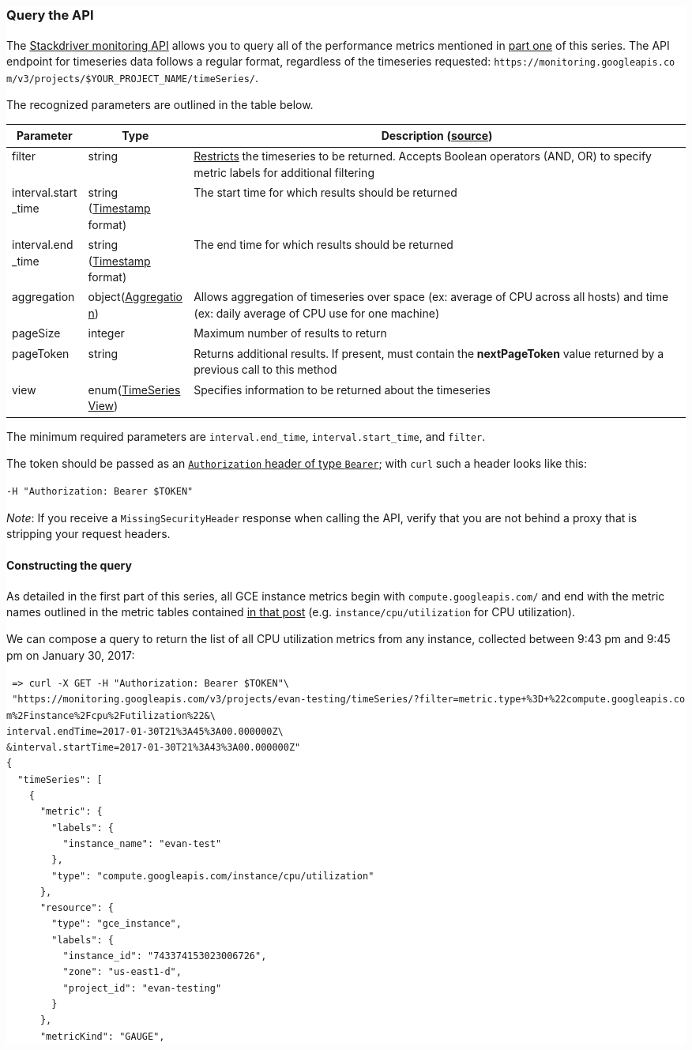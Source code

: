 ### Query the API
The [Stackdriver monitoring API][stackdriver-api-ref] allows you to query all of the performance metrics mentioned in [part one][part1] of this series. The API endpoint for timeseries data follows a regular format, regardless of the timeseries requested: `https://monitoring.googleapis.com/v3/projects/$YOUR_PROJECT_NAME/timeSeries/`.

The recognized parameters are outlined in the table below. 

|Parameter|Type|Description ([source][metric-list])|
|----|----|----|
|filter|string|[Restricts][monitoring-filter] the timeseries to be returned. Accepts Boolean operators (AND, OR) to specify metric labels for additional filtering|
|interval.start_time|string ([Timestamp][time-obj] format)|The start time for which results should be returned|
|interval.end_time|string ([Timestamp][time-obj] format)|The end time for which results should be returned|
|aggregation|object([Aggregation](https://cloud.google.com/monitoring/api/ref_v3/rest/v3/projects.timeSeries/list#Aggregation))|Allows aggregation of timeseries over space (ex: average of CPU across all hosts) and time (ex: daily average of CPU use for one machine)|
|pageSize|integer|Maximum number of results to return|
|pageToken|string|Returns additional results. If present, must contain the **nextPageToken** value returned by a previous call to this method|
|view|enum([TimeSeriesView][timeseries-view])|Specifies information to be returned about the timeseries|

The minimum required parameters are `interval.end_time`, `interval.start_time`, and `filter`.

The token should be passed as an [`Authorization` header of type `Bearer`][oauth-bearer]; with `curl` such a header looks like this: 

```
-H "Authorization: Bearer $TOKEN"
```

_Note_: If you receive a `MissingSecurityHeader` response when calling the API, verify that you are not behind a proxy that is stripping your request headers.

#### Constructing the query

As detailed in the first part of this series, all GCE instance metrics begin with `compute.googleapis.com/` and end with the metric names outlined in the metric tables contained [in that post][part1] (e.g. `instance/cpu/utilization` for CPU utilization).

We can compose a query to return the list of all CPU utilization metrics from any instance, collected between 9:43 pm and 9:45 pm on January 30, 2017:

```
 => curl -X GET -H "Authorization: Bearer $TOKEN"\
 "https://monitoring.googleapis.com/v3/projects/evan-testing/timeSeries/?filter=metric.type+%3D+%22compute.googleapis.com%2Finstance%2Fcpu%2Futilization%22&\
interval.endTime=2017-01-30T21%3A45%3A00.000000Z\
&interval.startTime=2017-01-30T21%3A43%3A00.000000Z"
{
  "timeSeries": [
    {
      "metric": {
        "labels": {
          "instance_name": "evan-test"
        },
        "type": "compute.googleapis.com/instance/cpu/utilization"
      },
      "resource": {
        "type": "gce_instance",
        "labels": {
          "instance_id": "743374153023006726",
          "zone": "us-east1-d",
          "project_id": "evan-testing"
        }
      },
      "metricKind": "GAUGE",
```

[stackdriver-api]: https://cloud.google.com/monitoring/api/v3/
[api-explore]: https://developers.google.com/apis-explorer/#p/monitoring/v3/monitoring.projects.timeSeries.list
[//]: # (I can't remember if I've asked this before, but have the creds in all these screenshots been sanitized/rotated?)
[aggr-doc]: https://cloud.google.com/monitoring/api/ref_v3/rest/v3/projects.timeSeries/list#Aggregation
[oauth-bearer]: http://self-issued.info/docs/draft-ietf-oauth-v2-bearer.html#authz-header
[metric-list]: https://cloud.google.com/monitoring/api/ref_v3/rest/v3/projects.timeSeries/list
[monitoring-filter]: https://cloud.google.com/monitoring/api/v3/filters
[stackdriver-api-ref]: https://cloud.google.com/monitoring/api/ref_v3/rest/
[time-obj]: https://developers.google.com/protocol-buffers/docs/reference/google.protobuf#timestamp
[timeseries-view]: https://cloud.google.com/monitoring/api/ref_v3/rest/v3/projects.timeSeries/list#TimeSeriesView
[google-sdk]: https://cloud.google.com/sdk/docs/
[gcloud-ref]: https://cloud.google.com/sdk/gcloud/reference/
[notif-options]: https://cloud.google.com/monitoring/support/notification-options?_ga=1.260175949.1371458893.1486495498
[stack-account]: https://cloud.google.com/monitoring/accounts/guide#setup-account
[stack-agent]: https://cloud.google.com/monitoring/agent/
[the-monitor]: https://github.com/datadog/the-monitor
[issues]: https://github.com/DataDog/the-monitor/issues
[part1]: /blog/monitoring-google-compute-engine-performance
[part2]: /blog/how-to-collect-gce-metrics
[part3]: /blog/monitor-google-compute-engine-with-datadog
[part1-quota]: /blog/monitoring-google-compute-engine-performance#project-metrics
[google-jwt]: https://gist.github.com/vagelim/535be2814b504f9e8252a5e8cecb7077